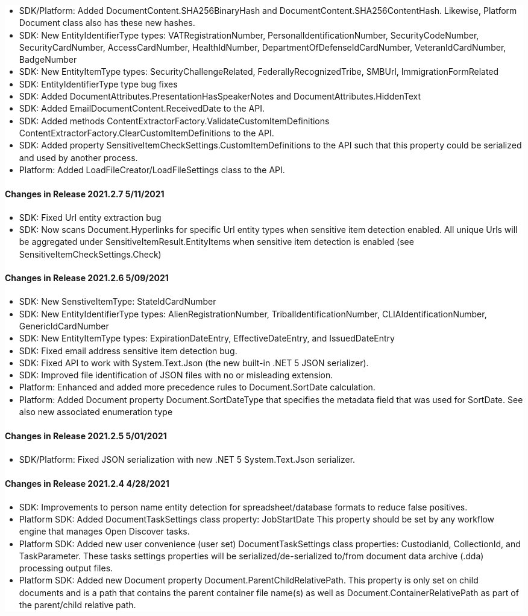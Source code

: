 <ul><li>SDK/Platform: Added DocumentContent.SHA256BinaryHash and DocumentContent.SHA256ContentHash. Likewise, Platform Document class also has these new hashes.</li><li>SDK: New EntityIdentifierType types: VATRegistrationNumber, PersonalIdentificationNumber, SecurityCodeNumber, SecurityCardNumber, AccessCardNumber, HealthIdNumber, DepartmentOfDefenseIdCardNumber, VeteranIdCardNumber, BadgeNumber</li><li>SDK: New EntityItemType types: SecurityChallengeRelated, FederallyRecognizedTribe, SMBUrl, ImmigrationFormRelated</li><li>SDK: EntityIdentifierType type bug fixes</li><li>SDK: Added DocumentAttributes.PresentationHasSpeakerNotes and DocumentAttributes.HiddenText</li><li>SDK: Added EmailDocumentContent.ReceivedDate to the API.</li><li>SDK: Added methods ContentExtractorFactory.ValidateCustomItemDefinitions ContentExtractorFactory.ClearCustomItemDefinitions to the API.</li><li>SDK: Added property SensitiveItemCheckSettings.CustomItemDefinitions to the API such that this property could be serialized and used by another process.</li><li>Platform: Added LoadFileCreator/LoadFileSettings class to the API.</li></ul>



#### Changes in Release 2021.2.7 5/11/2021
  
<ul><li>SDK: Fixed Url entity extraction bug</li><li>SDK: Now scans Document.Hyperlinks for specific Url entity types when sensitive item detection enabled. All unique Urls will be aggregated under SensitiveItemResult.EntityItems when sensitive item detection is enabled (see SensitiveItemCheckSettings.Check)</li></ul>



#### Changes in Release 2021.2.6 5/09/2021
  
<ul><li>SDK: New SenstiveItemType: StateIdCardNumber</li><li>SDK: New EntityIdentifierType types: AlienRegistrationNumber, TribalIdentificationNumber, CLIAIdentificationNumber, GenericIdCardNumber</li><li>SDK: New EntityItemType types: ExpirationDateEntry, EffectiveDateEntry, and IssuedDateEntry</li><li>SDK: Fixed email address sensitive item detection bug.</li><li>SDK: Fixed API to work with System.Text.Json (the new built-in .NET 5 JSON serializer).</li><li>SDK: Improved file identification of JSON files with no or misleading extension.</li><li>Platform: Enhanced and added more precedence rules to Document.SortDate calculation.</li><li>Platform: Added Document property Document.SortDateType that specifies the metadata field that was used for SortDate. See also new associated enumeration type</li></ul>



#### Changes in Release 2021.2.5 5/01/2021
  
<ul><li>SDK/Platform: Fixed JSON serialization with new .NET 5 System.Text.Json serializer.</li></ul>



#### Changes in Release 2021.2.4 4/28/2021
  
<ul><li>SDK: Improvements to person name entity detection for spreadsheet/database formats to reduce false positives.</li><li>Platform SDK: Added DocumentTaskSettings class property: JobStartDate This property should be set by any workflow engine that manages Open Discover tasks.</li><li>Platform SDK: Added new user convenience (user set) DocumentTaskSettings class properties: CustodianId, CollectionId, and TaskParameter. These tasks settings properties will be serialized/de-serialized to/from document data archive (.dda) processing output files.</li><li>Platform SDK: Added new Document property Document.ParentChildRelativePath. This property is only set on child documents and is a path that contains the parent container file name(s) as well as Document.ContainerRelativePath as part of the parent/child relative path.</li></ul>

